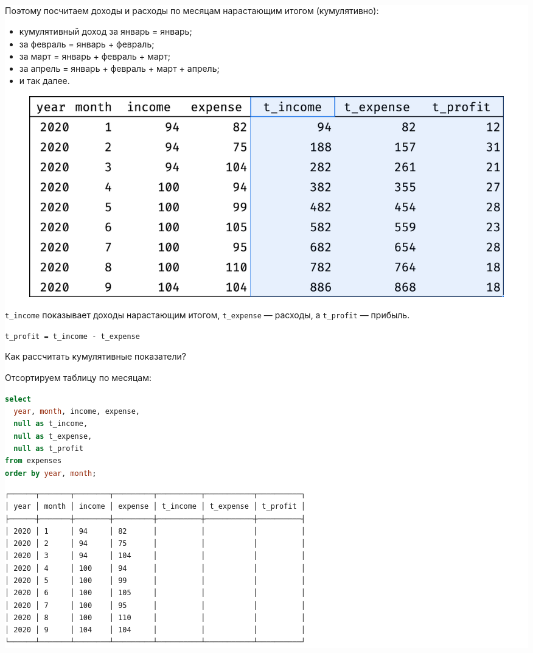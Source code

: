 Поэтому посчитаем доходы и расходы по месяцам нарастающим итогом (кумулятивно):

- кумулятивный доход за январь = январь;
- за февраль = январь + февраль;
- за март = январь + февраль + март;
- за апрель = январь + февраль + март + апрель;
- и так далее.

<div class="row">
<div class="col-xs-12 col-sm-8">
    <figure><img alt="Прибыль нарастающим итогом" src="window-cumulative-sum.png"></figure>
</div>
</div>

`t_income` показывает доходы нарастающим итогом, `t_expense` — расходы, а `t_profit` — прибыль.

```
t_profit = t_income - t_expense
```

Как рассчитать кумулятивные показатели?

Отсортируем таблицу по месяцам:

```sql
select
  year, month, income, expense,
  null as t_income,
  null as t_expense,
  null as t_profit
from expenses
order by year, month;
```

```
┌──────┬───────┬────────┬─────────┬──────────┬───────────┬──────────┐
│ year │ month │ income │ expense │ t_income │ t_expense │ t_profit │
├──────┼───────┼────────┼─────────┼──────────┼───────────┼──────────┤
│ 2020 │ 1     │ 94     │ 82      │          │           │          │
│ 2020 │ 2     │ 94     │ 75      │          │           │          │
│ 2020 │ 3     │ 94     │ 104     │          │           │          │
│ 2020 │ 4     │ 100    │ 94      │          │           │          │
│ 2020 │ 5     │ 100    │ 99      │          │           │          │
│ 2020 │ 6     │ 100    │ 105     │          │           │          │
│ 2020 │ 7     │ 100    │ 95      │          │           │          │
│ 2020 │ 8     │ 100    │ 110     │          │           │          │
│ 2020 │ 9     │ 104    │ 104     │          │           │          │
└──────┴───────┴────────┴─────────┴──────────┴───────────┴──────────┘
```
